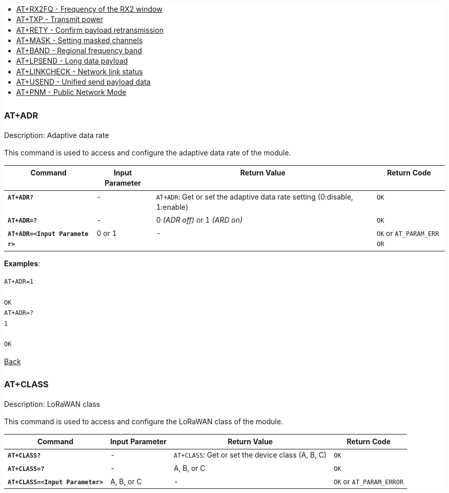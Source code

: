 - [AT+RX2FQ - Frequency of the RX2 window](/Product-Categories/WisDuo/RAK3272S-Breakout-Board/AT-Command-Manual/#at-rx2fq)
- [AT+TXP -  Transmit power](/Product-Categories/WisDuo/RAK3272S-Breakout-Board/AT-Command-Manual/#at-txp)
- [AT+RETY - Confirm payload retransmission](/Product-Categories/WisDuo/RAK3272S-Breakout-Board/AT-Command-Manual/#at-rety)
- [AT+MASK - Setting masked channels](/Product-Categories/WisDuo/RAK3272S-Breakout-Board/AT-Command-Manual/#at-mask)
- [AT+BAND - Regional frequency band](/Product-Categories/WisDuo/RAK3272S-Breakout-Board/AT-Command-Manual/#at-band)
- [AT+LPSEND - Long data payload](/Product-Categories/WisDuo/RAK3272S-Breakout-Board/AT-Command-Manual/#at-lpsend)
- [AT+LINKCHECK - Network link status](/Product-Categories/WisDuo/RAK3272S-Breakout-Board/AT-Command-Manual/#at-linkcheck)
- [AT+USEND - Unified send payload data](/Product-Categories/WisDuo/RAK3272S-Breakout-Board/AT-Command-Manual/#at-usend)
- [AT+PNM - Public Network Mode](/Product-Categories/WisDuo/RAK3272S-Breakout-Board/AT-Command-Manual/#at-pnm)


### AT+ADR

Description: Adaptive data rate

This command is used to access and configure the adaptive data rate of the module.

| Command                        | Input Parameter | Return Value                                                              | Return Code              |
| ------------------------------ | --------------- | ------------------------------------------------------------------------- | ------------------------ |
| **`AT+ADR?`**                  | -               | `AT+ADR`: Get or set the adaptive data rate setting (0:disable, 1:enable) | `OK`                     |
| **`AT+ADR=?`**                 | -               | 0 *(ADR off)* or 1 *(ARD on)*                                             | `OK`                     |
| **`AT+ADR=<Input Parameter>`** | 0 or 1          | -                                                                         | `OK` or `AT_PARAM_ERROR` |

**Examples**:
```
AT+ADR=1

OK
AT+ADR=?
1

OK
```

[Back](#content)

### AT+CLASS

Description: LoRaWAN class

This command is used to access and configure the LoRaWAN class of the module.

| Command                          | Input Parameter | Return Value                                      | Return Code              |
| -------------------------------- | --------------- | ------------------------------------------------- | ------------------------ |
| **`AT+CLASS?`**                  | -               | `AT+CLASS`: Get or set the device class (A, B, C) | `OK`                     |
| **`AT+CLASS=?`**                 | -               | A, B, or C                                        | `OK`                     |
| **`AT+CLASS=<Input Parameter>`** | A, B, or C      | -                                                 | `OK` or `AT_PARAM_ERROR` |
